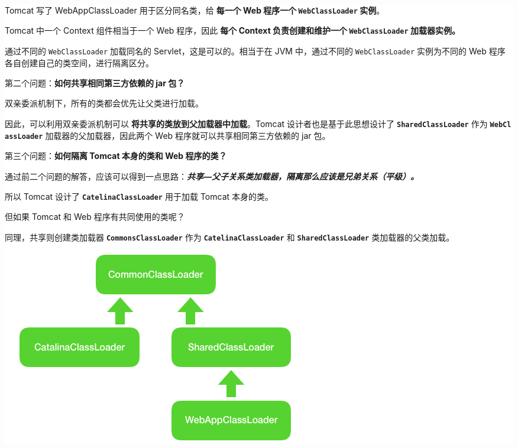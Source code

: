 Tomcat 写了 WebAppClassLoader 用于区分同名类，给 **每一个 Web 程序一个 `WebClassLoader` 实例**。

Tomcat 中一个 Context 组件相当于一个 Web 程序，因此 **每个 Context 负责创建和维护一个 `WebClassLoader` 加载器实例。** 

通过不同的 `WebClassLoader` 加载同名的 Servlet，这是可以的。相当于在 JVM 中，通过不同的 `WebClassLoader` 实例为不同的 Web 程序各自创建自己的类空间，进行隔离区分。





第二个问题：**如何共享相同第三方依赖的 jar 包？**

双亲委派机制下，所有的类都会优先让父类进行加载。



因此，可以利用双亲委派机制可以 **将共享的类放到父加载器中加载**。Tomcat 设计者也是基于此思想设计了 **`SharedClassLoader`**  作为 **`WebClassLoader`** 加载器的父加载器，因此两个 Web 程序就可以共享相同第三方依赖的 jar 包。







第三个问题：**如何隔离 Tomcat 本身的类和 Web 程序的类？**

通过前二个问题的解答，应该可以得到一点思路：***共享—父子关系类加载器，隔离那么应该是兄弟关系（平级）。***



所以 Tomcat 设计了 **`CatelinaClassLoader`** 用于加载 Tomcat 本身的类。

但如果 Tomcat 和 Web 程序有共同使用的类呢？

同理，共享则创建类加载器 **`CommonsClassLoader`**  作为 **`CatelinaClassLoader`** 和 **`SharedClassLoader`** 类加载器的父类加载。



![image-20221116145837452](assets/image-20221116145837452.png)







